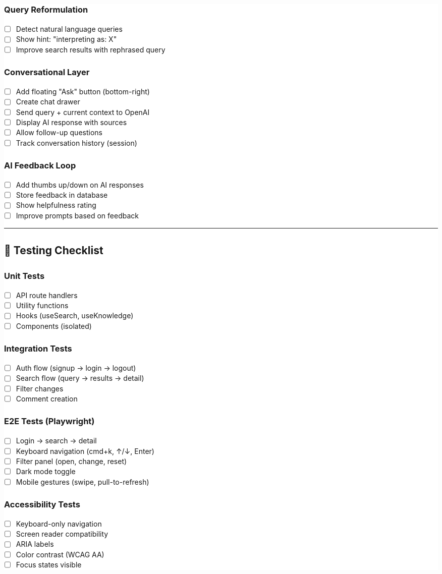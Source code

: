 ### Query Reformulation
- [ ] Detect natural language queries
- [ ] Show hint: "interpreting as: X"
- [ ] Improve search results with rephrased query

### Conversational Layer
- [ ] Add floating "Ask" button (bottom-right)
- [ ] Create chat drawer
- [ ] Send query + current context to OpenAI
- [ ] Display AI response with sources
- [ ] Allow follow-up questions
- [ ] Track conversation history (session)

### AI Feedback Loop
- [ ] Add thumbs up/down on AI responses
- [ ] Store feedback in database
- [ ] Show helpfulness rating
- [ ] Improve prompts based on feedback

---

## 🧪 Testing Checklist

### Unit Tests
- [ ] API route handlers
- [ ] Utility functions
- [ ] Hooks (useSearch, useKnowledge)
- [ ] Components (isolated)

### Integration Tests
- [ ] Auth flow (signup → login → logout)
- [ ] Search flow (query → results → detail)
- [ ] Filter changes
- [ ] Comment creation

### E2E Tests (Playwright)
- [ ] Login → search → detail
- [ ] Keyboard navigation (cmd+k, ↑/↓, Enter)
- [ ] Filter panel (open, change, reset)
- [ ] Dark mode toggle
- [ ] Mobile gestures (swipe, pull-to-refresh)

### Accessibility Tests
- [ ] Keyboard-only navigation
- [ ] Screen reader compatibility
- [ ] ARIA labels
- [ ] Color contrast (WCAG AA)
- [ ] Focus states visible
